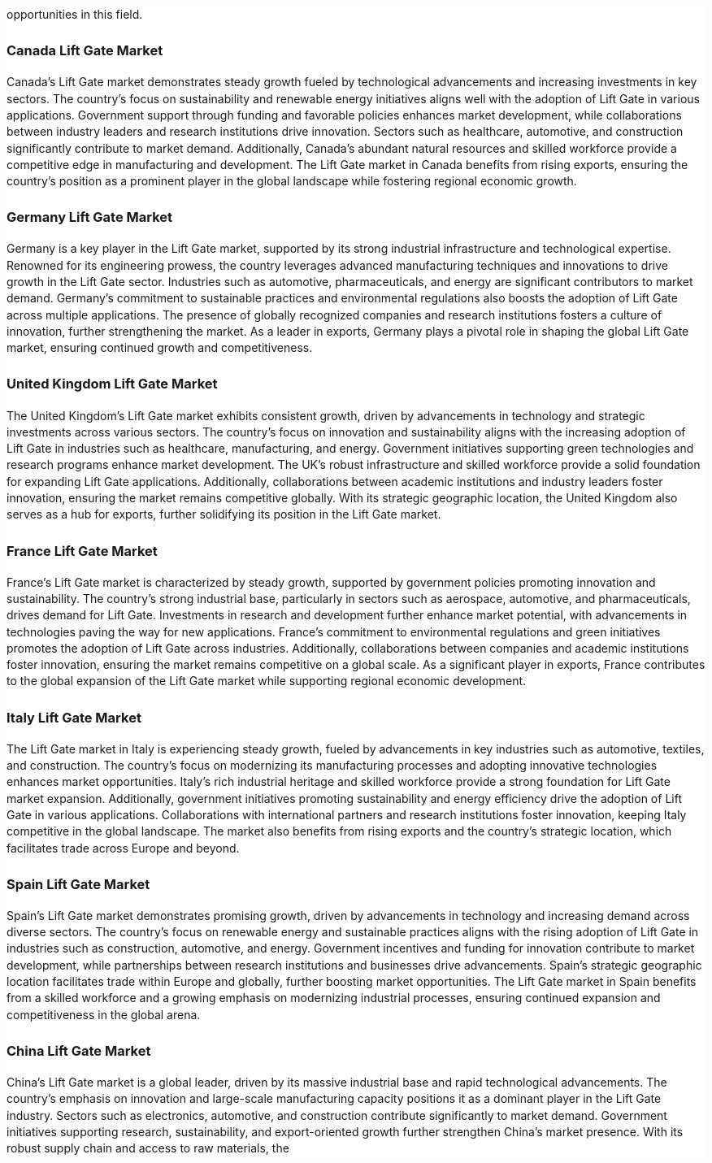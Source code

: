 opportunities in this field.</p><h3>Canada Lift Gate Market</h3><p>Canada&rsquo;s Lift Gate market demonstrates steady growth fueled by technological advancements and increasing investments in key sectors. The country&rsquo;s focus on sustainability and renewable energy initiatives aligns well with the adoption of Lift Gate in various applications. Government support through funding and favorable policies enhances market development, while collaborations between industry leaders and research institutions drive innovation. Sectors such as healthcare, automotive, and construction significantly contribute to market demand. Additionally, Canada&rsquo;s abundant natural resources and skilled workforce provide a competitive edge in manufacturing and development. The Lift Gate market in Canada benefits from rising exports, ensuring the country&rsquo;s position as a prominent player in the global landscape while fostering regional economic growth.</p><h3>Germany Lift Gate Market</h3><p>Germany is a key player in the Lift Gate market, supported by its strong industrial infrastructure and technological expertise. Renowned for its engineering prowess, the country leverages advanced manufacturing techniques and innovations to drive growth in the Lift Gate sector. Industries such as automotive, pharmaceuticals, and energy are significant contributors to market demand. Germany&rsquo;s commitment to sustainable practices and environmental regulations also boosts the adoption of Lift Gate across multiple applications. The presence of globally recognized companies and research institutions fosters a culture of innovation, further strengthening the market. As a leader in exports, Germany plays a pivotal role in shaping the global Lift Gate market, ensuring continued growth and competitiveness.</p><h3>United Kingdom Lift Gate Market</h3><p>The United Kingdom&rsquo;s Lift Gate market exhibits consistent growth, driven by advancements in technology and strategic investments across various sectors. The country&rsquo;s focus on innovation and sustainability aligns with the increasing adoption of Lift Gate in industries such as healthcare, manufacturing, and energy. Government initiatives supporting green technologies and research programs enhance market development. The UK&rsquo;s robust infrastructure and skilled workforce provide a solid foundation for expanding Lift Gate applications. Additionally, collaborations between academic institutions and industry leaders foster innovation, ensuring the market remains competitive globally. With its strategic geographic location, the United Kingdom also serves as a hub for exports, further solidifying its position in the Lift Gate market.</p><h3>France Lift Gate Market</h3><p>France&rsquo;s Lift Gate market is characterized by steady growth, supported by government policies promoting innovation and sustainability. The country&rsquo;s strong industrial base, particularly in sectors such as aerospace, automotive, and pharmaceuticals, drives demand for Lift Gate. Investments in research and development further enhance market potential, with advancements in technologies paving the way for new applications. France&rsquo;s commitment to environmental regulations and green initiatives promotes the adoption of Lift Gate across industries. Additionally, collaborations between companies and academic institutions foster innovation, ensuring the market remains competitive on a global scale. As a significant player in exports, France contributes to the global expansion of the Lift Gate market while supporting regional economic development.</p><h3>Italy Lift Gate Market</h3><p>The Lift Gate market in Italy is experiencing steady growth, fueled by advancements in key industries such as automotive, textiles, and construction. The country&rsquo;s focus on modernizing its manufacturing processes and adopting innovative technologies enhances market opportunities. Italy&rsquo;s rich industrial heritage and skilled workforce provide a strong foundation for Lift Gate market expansion. Additionally, government initiatives promoting sustainability and energy efficiency drive the adoption of Lift Gate in various applications. Collaborations with international partners and research institutions foster innovation, keeping Italy competitive in the global landscape. The market also benefits from rising exports and the country&rsquo;s strategic location, which facilitates trade across Europe and beyond.</p><h3>Spain Lift Gate Market</h3><p>Spain&rsquo;s Lift Gate market demonstrates promising growth, driven by advancements in technology and increasing demand across diverse sectors. The country&rsquo;s focus on renewable energy and sustainable practices aligns with the rising adoption of Lift Gate in industries such as construction, automotive, and energy. Government incentives and funding for innovation contribute to market development, while partnerships between research institutions and businesses drive advancements. Spain&rsquo;s strategic geographic location facilitates trade within Europe and globally, further boosting market opportunities. The Lift Gate market in Spain benefits from a skilled workforce and a growing emphasis on modernizing industrial processes, ensuring continued expansion and competitiveness in the global arena.</p><h3>China Lift Gate Market</h3><p>China&rsquo;s Lift Gate market is a global leader, driven by its massive industrial base and rapid technological advancements. The country&rsquo;s emphasis on innovation and large-scale manufacturing capacity positions it as a dominant player in the Lift Gate industry. Sectors such as electronics, automotive, and construction contribute significantly to market demand. Government initiatives supporting research, sustainability, and export-oriented growth further strengthen China&rsquo;s market presence. With its robust supply chain and access to raw materials, the